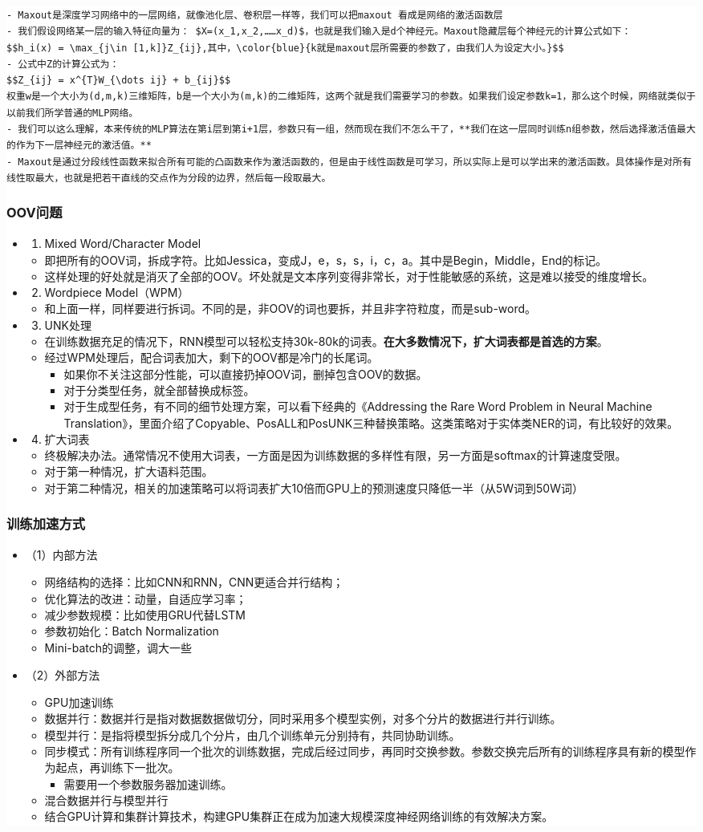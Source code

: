     - Maxout是深度学习网络中的一层网络，就像池化层、卷积层一样等，我们可以把maxout 看成是网络的激活函数层
    - 我们假设网络某一层的输入特征向量为： $X=(x_1,x_2,……x_d)$，也就是我们输入是d个神经元。Maxout隐藏层每个神经元的计算公式如下：
    $$h_i(x) = \max_{j\in [1,k]}Z_{ij},其中，\color{blue}{k就是maxout层所需要的参数了，由我们人为设定大小。}$$
    - 公式中Z的计算公式为：
    $$Z_{ij} = x^{T}W_{\dots ij} + b_{ij}$$
    权重w是一个大小为(d,m,k)三维矩阵，b是一个大小为(m,k)的二维矩阵，这两个就是我们需要学习的参数。如果我们设定参数k=1，那么这个时候，网络就类似于以前我们所学普通的MLP网络。
    - 我们可以这么理解，本来传统的MLP算法在第i层到第i+1层，参数只有一组，然而现在我们不怎么干了，**我们在这一层同时训练n组参数，然后选择激活值最大的作为下一层神经元的激活值。**
    - Maxout是通过分段线性函数来拟合所有可能的凸函数来作为激活函数的，但是由于线性函数是可学习，所以实际上是可以学出来的激活函数。具体操作是对所有线性取最大，也就是把若干直线的交点作为分段的边界，然后每一段取最大。



### OOV问题

- 1. Mixed Word/Character Model
    - 即把所有的OOV词，拆成字符。比如Jessica，变成J，e，s，s，i，c，a。其中是Begin，Middle，End的标记。
    - 这样处理的好处就是消灭了全部的OOV。坏处就是文本序列变得非常长，对于性能敏感的系统，这是难以接受的维度增长。


- 2. Wordpiece Model（WPM）
    - 和上面一样，同样要进行拆词。不同的是，非OOV的词也要拆，并且非字符粒度，而是sub-word。


- 3. UNK处理
    - 在训练数据充足的情况下，RNN模型可以轻松支持30k-80k的词表。**在大多数情况下，扩大词表都是首选的方案**。
    - 经过WPM处理后，配合词表加大，剩下的OOV都是冷门的长尾词。
        - 如果你不关注这部分性能，可以直接扔掉OOV词，删掉包含OOV的数据。
        - 对于分类型任务，就全部替换成标签。
        - 对于生成型任务，有不同的细节处理方案，可以看下经典的《Addressing the Rare Word Problem in Neural Machine Translation》，里面介绍了Copyable、PosALL和PosUNK三种替换策略。这类策略对于实体类NER的词，有比较好的效果。


- 4. 扩大词表
    - 终极解决办法。通常情况不使用大词表，一方面是因为训练数据的多样性有限，另一方面是softmax的计算速度受限。
    - 对于第一种情况，扩大语料范围。
    - 对于第二种情况，相关的加速策略可以将词表扩大10倍而GPU上的预测速度只降低一半（从5W词到50W词）



### 训练加速方式

- （1）内部方法
    - 网络结构的选择：比如CNN和RNN，CNN更适合并行结构；
    - 优化算法的改进：动量，自适应学习率；
    - 减少参数规模：比如使用GRU代替LSTM
    - 参数初始化：Batch Normalization
    - Mini-batch的调整，调大一些


- （2）外部方法
    - GPU加速训练
    - 数据并行：数据并行是指对数据数据做切分，同时采用多个模型实例，对多个分片的数据进行并行训练。
    - 模型并行：是指将模型拆分成几个分片，由几个训练单元分别持有，共同协助训练。
    - 同步模式：所有训练程序同一个批次的训练数据，完成后经过同步，再同时交换参数。参数交换完后所有的训练程序具有新的模型作为起点，再训练下一批次。
        - 需要用一个参数服务器加速训练。
    - 混合数据并行与模型并行
    - 结合GPU计算和集群计算技术，构建GPU集群正在成为加速大规模深度神经网络训练的有效解决方案。
